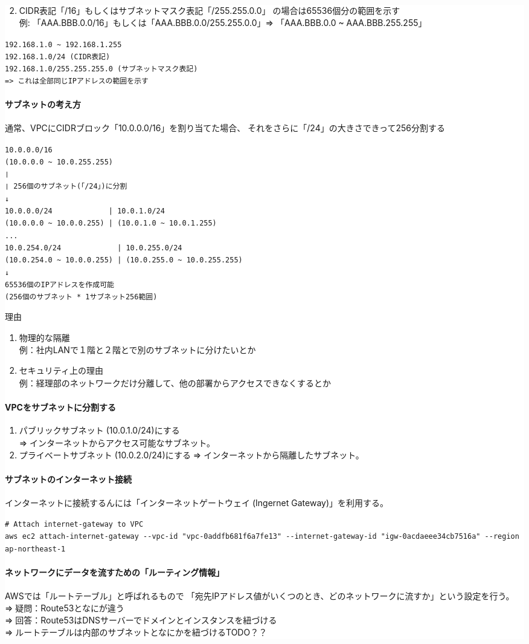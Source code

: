 2. CIDR表記「/16」もしくはサブネットマスク表記「/255.255.0.0」
の場合は65536個分の範囲を示す  
例: 「AAA.BBB.0.0/16」もしくは「AAA.BBB.0.0/255.255.0.0」=> 「AAA.BBB.0.0 ~ AAA.BBB.255.255」

```
192.168.1.0 ~ 192.168.1.255
192.168.1.0/24 (CIDR表記)
192.168.1.0/255.255.255.0 (サブネットマスク表記)
=> これは全部同じIPアドレスの範囲を示す
```

#### サブネットの考え方
通常、VPCにCIDRブロック「10.0.0.0/16」を割り当てた場合、
それをさらに「/24」の大きさできって256分割する
```
10.0.0.0/16
(10.0.0.0 ~ 10.0.255.255)
❘
❘ 256個のサブネット(「/24」)に分割
↓
10.0.0.0/24             | 10.0.1.0/24            
(10.0.0.0 ~ 10.0.0.255) | (10.0.1.0 ~ 10.0.1.255)
...
10.0.254.0/24             | 10.0.255.0/24            
(10.0.254.0 ~ 10.0.0.255) | (10.0.255.0 ~ 10.0.255.255)
↓
65536個のIPアドレスを作成可能
(256個のサブネット * 1サブネット256範囲)
```

理由  
1. 物理的な隔離  
例：社内LANで１階と２階とで別のサブネットに分けたいとか

2. セキュリティ上の理由  
例：経理部のネットワークだけ分離して、他の部署からアクセスできなくするとか


#### VPCをサブネットに分割する
1. パブリックサブネット (10.0.1.0/24)にする  
=> インターネットからアクセス可能なサブネット。
2. プライベートサブネット (10.0.2.0/24)にする
=> インターネットから隔離したサブネット。

#### サブネットのインターネット接続
インターネットに接続するんには「インターネットゲートウェイ (Ingernet Gateway)」を利用する。

```aws cli
# Attach internet-gateway to VPC
aws ec2 attach-internet-gateway --vpc-id "vpc-0addfb681f6a7fe13" --internet-gateway-id "igw-0acdaeee34cb7516a" --region ap-northeast-1
```

#### ネットワークにデータを流すための「ルーティング情報」
AWSでは「ルートテーブル」と呼ばれるもので
「宛先IPアドレス値がいくつのとき、どのネットワークに流すか」という設定を行う。  
=> 疑問：Route53となにが違う  
=> 回答：Route53はDNSサーバーでドメインとインスタンスを紐づける  
=>      ルートテーブルは内部のサブネットとなにかを紐づけるTODO？？
